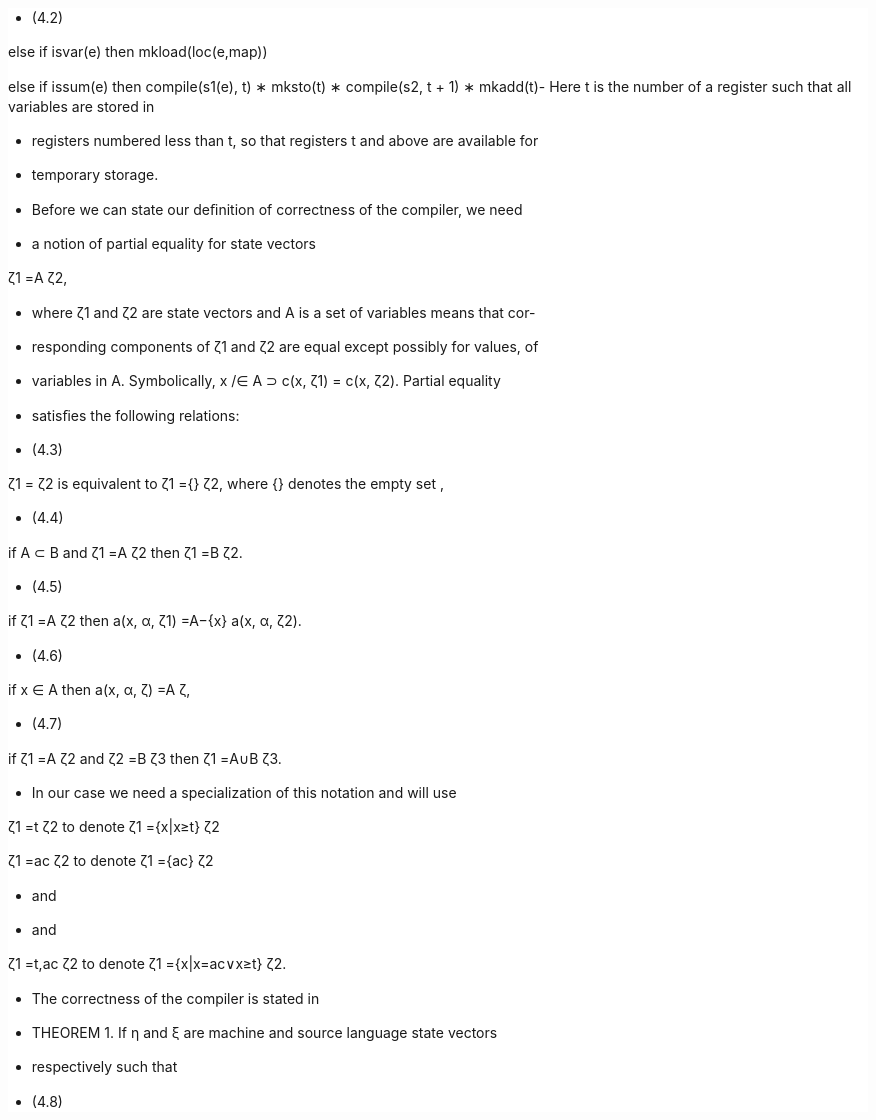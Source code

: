 - (4.2)

else if isvar(e) then mkload(loc(e,map))

else if issum(e) then compile(s1(e), t) ∗ mksto(t) ∗ compile(s2, t + 1) ∗ mkadd(t)- Here t is the number of a register such that all variables are stored in

- registers numbered less than t, so that registers t and above are available for

- temporary storage.

- Before we can state our deﬁnition of correctness of the compiler, we need

- a notion of partial equality for state vectors

ζ1 =A ζ2,

- where ζ1 and ζ2 are state vectors and A is a set of variables means that cor-

- responding components of ζ1 and ζ2 are equal except possibly for values, of

- variables in A. Symbolically, x /∈ A ⊃ c(x, ζ1) = c(x, ζ2). Partial equality

- satisﬁes the following relations:

- (4.3)

ζ1 = ζ2 is equivalent to ζ1 ={} ζ2, where {} denotes the empty set ,

- (4.4)

if A ⊂ B and ζ1 =A ζ2 then ζ1 =B ζ2.

- (4.5)

if ζ1 =A ζ2 then a(x, α, ζ1) =A−{x} a(x, α, ζ2).

- (4.6)

if x ∈ A then a(x, α, ζ) =A ζ,

- (4.7)

if ζ1 =A ζ2 and ζ2 =B ζ3 then ζ1 =A∪B ζ3.

- In our case we need a specialization of this notation and will use

ζ1 =t ζ2 to denote ζ1 ={x|x≥t} ζ2

ζ1 =ac ζ2 to denote ζ1 ={ac} ζ2

- and

- and

ζ1 =t,ac ζ2 to denote ζ1 ={x|x=ac∨x≥t} ζ2.

- The correctness of the compiler is stated in

- THEOREM 1. If η and ξ are machine and source language state vectors

- respectively such that

- (4.8)
